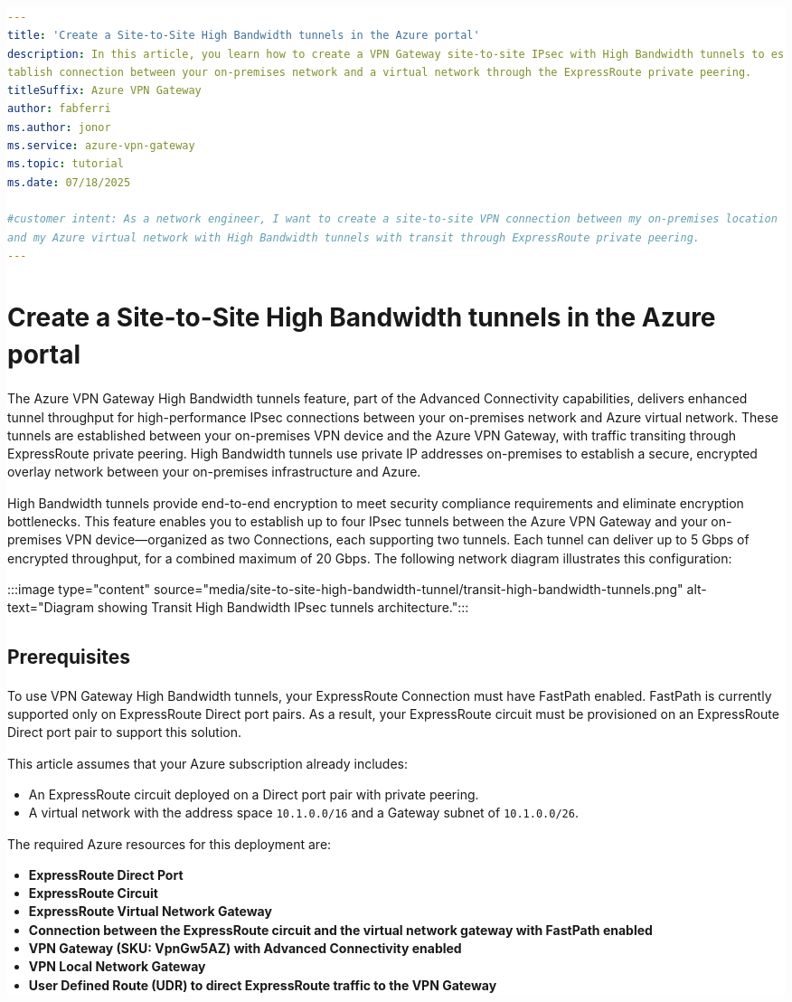 ```yaml
---
title: 'Create a Site-to-Site High Bandwidth tunnels in the Azure portal'
description: In this article, you learn how to create a VPN Gateway site-to-site IPsec with High Bandwidth tunnels to establish connection between your on-premises network and a virtual network through the ExpressRoute private peering.
titleSuffix: Azure VPN Gateway
author: fabferri
ms.author: jonor
ms.service: azure-vpn-gateway
ms.topic: tutorial
ms.date: 07/18/2025

#customer intent: As a network engineer, I want to create a site-to-site VPN connection between my on-premises location and my Azure virtual network with High Bandwidth tunnels with transit through ExpressRoute private peering.
---
```


# Create a Site-to-Site High Bandwidth tunnels in the Azure portal

The Azure VPN Gateway High Bandwidth tunnels feature, part of the Advanced Connectivity capabilities, delivers enhanced tunnel throughput for high-performance IPsec connections between your on-premises network and Azure virtual network. These tunnels are established between your on-premises VPN device and the Azure VPN Gateway, with traffic transiting through ExpressRoute private peering. High Bandwidth tunnels use private IP addresses on-premises to establish a secure, encrypted overlay network between your on-premises infrastructure and Azure.

High Bandwidth tunnels provide end-to-end encryption to meet security compliance requirements and eliminate encryption bottlenecks. This feature enables you to establish up to four IPsec tunnels between the Azure VPN Gateway and your on-premises VPN device—organized as two Connections, each supporting two tunnels. Each tunnel can deliver up to 5 Gbps of encrypted throughput, for a combined maximum of 20 Gbps. The following network diagram illustrates this configuration:

:::image type="content" source="media/site-to-site-high-bandwidth-tunnel/transit-high-bandwidth-tunnels.png" alt-text="Diagram showing Transit High Bandwidth IPsec tunnels architecture.":::

## Prerequisites

To use VPN Gateway High Bandwidth tunnels, your ExpressRoute Connection must have FastPath enabled. FastPath is currently supported only on ExpressRoute Direct port pairs. As a result, your ExpressRoute circuit must be provisioned on an ExpressRoute Direct port pair to support this solution.

This article assumes that your Azure subscription already includes:
- An ExpressRoute circuit deployed on a Direct port pair with private peering.
- A virtual network with the address space `10.1.0.0/16` and a Gateway subnet of `10.1.0.0/26`.

The required Azure resources for this deployment are:

- **ExpressRoute Direct Port**
- **ExpressRoute Circuit**
- **ExpressRoute Virtual Network Gateway**
- **Connection between the ExpressRoute circuit and the virtual network gateway with FastPath enabled**
- **VPN Gateway (SKU: VpnGw5AZ) with Advanced Connectivity enabled**
- **VPN Local Network Gateway**
- **User Defined Route (UDR) to direct ExpressRoute traffic to the VPN Gateway**
